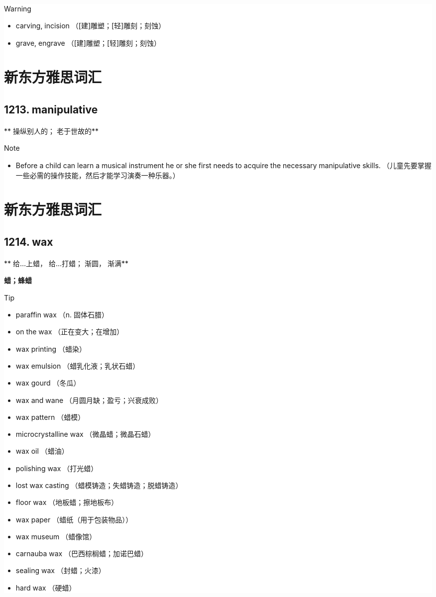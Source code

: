 > [!WARNING]
>
> - carving, incision （[建]雕塑；[轻]雕刻；刻蚀）
>
> - grave, engrave （[建]雕塑；[轻]雕刻；刻蚀）
>

# 新东方雅思词汇

## 1213. manipulative

** 操纵别人的； 老于世故的**

> [!NOTE]
>
> - Before a child can learn a musical instrument he or she first needs to acquire the necessary manipulative skills. （儿童先要掌握一些必需的操作技能，然后才能学习演奏一种乐器。）
>

# 新东方雅思词汇

## 1214. wax

** 给…上蜡， 给…打蜡； 渐圆， 渐满**

**蜡；蜂蜡**

> [!TIP]
>
> - paraffin wax （n. 固体石腊）
>
> - on the wax （正在变大；在增加）
>
> - wax printing （蜡染）
>
> - wax emulsion （蜡乳化液；乳状石蜡）
>
> - wax gourd （冬瓜）
>
> - wax and wane （月圆月缺；盈亏；兴衰成败）
>
> - wax pattern （蜡模）
>
> - microcrystalline wax （微晶蜡；微晶石蜡）
>
> - wax oil （蜡油）
>
> - polishing wax （打光蜡）
>
> - lost wax casting （蜡模铸造；失蜡铸造；脱蜡铸造）
>
> - floor wax （地板蜡；擦地板布）
>
> - wax paper （蜡纸（用于包装物品））
>
> - wax museum （蜡像馆）
>
> - carnauba wax （巴西棕榈蜡；加诺巴蜡）
>
> - sealing wax （封蜡；火漆）
>
> - hard wax （硬蜡）